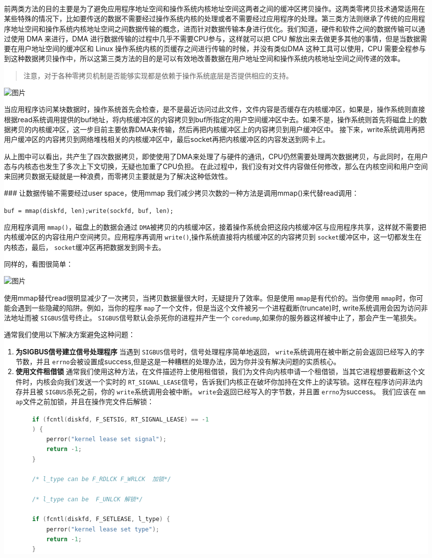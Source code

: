 前两类方法的目的主要是为了避免应用程序地址空间和操作系统内核地址空间这两者之间的缓冲区拷贝操作。这两类零拷贝技术通常适用在某些特殊的情况下，比如要传送的数据不需要经过操作系统内核的处理或者不需要经过应用程序的处理。第三类方法则继承了传统的应用程序地址空间和操作系统内核地址空间之间数据传输的概念，进而针对数据传输本身进行优化。我们知道，硬件和软件之间的数据传输可以通过使用 DMA 来进行，DMA 进行数据传输的过程中几乎不需要CPU参与，这样就可以把 CPU 解放出来去做更多其他的事情，但是当数据需要在用户地址空间的缓冲区和 Linux 操作系统内核的页缓存之间进行传输的时候，并没有类似DMA 这种工具可以使用，CPU 需要全程参与到这种数据拷贝操作中，所以这第三类方法的目的是可以有效地改善数据在用户地址空间和操作系统内核地址空间之间传递的效率。

> 注意，对于各种零拷贝机制是否能够实现都是依赖于操作系统底层是否提供相应的支持。

![图片](imgs/640)

当应用程序访问某块数据时，操作系统首先会检查，是不是最近访问过此文件，文件内容是否缓存在内核缓冲区，如果是，操作系统则直接根据read系统调用提供的buf地址，将内核缓冲区的内容拷贝到buf所指定的用户空间缓冲区中去。如果不是，操作系统则首先将磁盘上的数据拷贝的内核缓冲区，这一步目前主要依靠DMA来传输，然后再把内核缓冲区上的内容拷贝到用户缓冲区中。 接下来，write系统调用再把用户缓冲区的内容拷贝到网络堆栈相关的内核缓冲区中，最后socket再把内核缓冲区的内容发送到网卡上。

从上图中可以看出，共产生了四次数据拷贝，即使使用了DMA来处理了与硬件的通讯，CPU仍然需要处理两次数据拷贝，与此同时，在用户态与内核态也发生了多次上下文切换，无疑也加重了CPU负担。 在此过程中，我们没有对文件内容做任何修改，那么在内核空间和用户空间来回拷贝数据无疑就是一种浪费，而零拷贝主要就是为了解决这种低效性。

\### 让数据传输不需要经过user space，使用mmap 我们减少拷贝次数的一种方法是调用mmap()来代替read调用：

```
buf = mmap(diskfd, len);write(sockfd, buf, len);
```

应用程序调用 `mmap()`，磁盘上的数据会通过 `DMA`被拷贝的内核缓冲区，接着操作系统会把这段内核缓冲区与应用程序共享，这样就不需要把内核缓冲区的内容往用户空间拷贝。应用程序再调用 `write()`,操作系统直接将内核缓冲区的内容拷贝到 `socket`缓冲区中，这一切都发生在内核态，最后， `socket`缓冲区再把数据发到网卡去。

同样的，看图很简单：

![图片](imgs/640)

使用mmap替代read很明显减少了一次拷贝，当拷贝数据量很大时，无疑提升了效率。但是使用 `mmap`是有代价的。当你使用 `mmap`时，你可能会遇到一些隐藏的陷阱。例如，当你的程序 `map`了一个文件，但是当这个文件被另一个进程截断(truncate)时, write系统调用会因为访问非法地址而被 `SIGBUS`信号终止。 `SIGBUS`信号默认会杀死你的进程并产生一个 `coredump`,如果你的服务器这样被中止了，那会产生一笔损失。

通常我们使用以下解决方案避免这种问题：

1. **为SIGBUS信号建立信号处理程序** 当遇到 `SIGBUS`信号时，信号处理程序简单地返回， `write`系统调用在被中断之前会返回已经写入的字节数，并且 `errno`会被设置成success,但是这是一种糟糕的处理办法，因为你并没有解决问题的实质核心。
2. **使用文件租借锁** 通常我们使用这种方法，在文件描述符上使用租借锁，我们为文件向内核申请一个租借锁，当其它进程想要截断这个文件时，内核会向我们发送一个实时的 `RT_SIGNAL_LEASE`信号，告诉我们内核正在破坏你加持在文件上的读写锁。这样在程序访问非法内存并且被 `SIGBUS`杀死之前，你的 `write`系统调用会被中断。 `write`会返回已经写入的字节数，并且置 `errno`为success。 我们应该在 `mmap`文件之前加锁，并且在操作完文件后解锁：

```c
        if (fcntl(diskfd, F_SETSIG, RT_SIGNAL_LEASE) == -1
        ) {
            perror("kernel lease set signal");
            return -1;
        }

        /* l_type can be F_RDLCK F_WRLCK  加锁*/

        /* l_type can be  F_UNLCK 解锁*/

        if (fcntl(diskfd, F_SETLEASE, l_type) {
            perror("kernel lease set type");
            return -1;
        }
```
